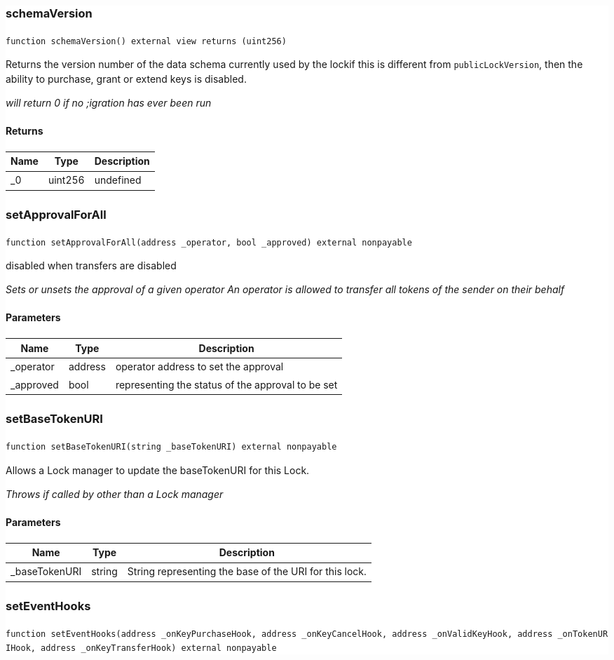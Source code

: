 ### schemaVersion

```solidity
function schemaVersion() external view returns (uint256)
```

Returns the version number of the data schema currently used by the lockif this is different from `publicLockVersion`, then the ability to purchase, grant or extend keys is disabled.

*will return 0 if no ;igration has ever been run*


#### Returns

| Name | Type | Description |
|---|---|---|
| _0 | uint256 | undefined |

### setApprovalForAll

```solidity
function setApprovalForAll(address _operator, bool _approved) external nonpayable
```

disabled when transfers are disabled

*Sets or unsets the approval of a given operator An operator is allowed to transfer all tokens of the sender on their behalf*

#### Parameters

| Name | Type | Description |
|---|---|---|
| _operator | address | operator address to set the approval |
| _approved | bool | representing the status of the approval to be set |

### setBaseTokenURI

```solidity
function setBaseTokenURI(string _baseTokenURI) external nonpayable
```

Allows a Lock manager to update the baseTokenURI for this Lock.

*Throws if called by other than a Lock manager*

#### Parameters

| Name | Type | Description |
|---|---|---|
| _baseTokenURI | string | String representing the base of the URI for this lock. |

### setEventHooks

```solidity
function setEventHooks(address _onKeyPurchaseHook, address _onKeyCancelHook, address _onValidKeyHook, address _onTokenURIHook, address _onKeyTransferHook) external nonpayable
```
